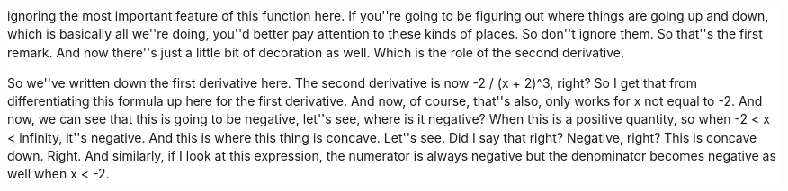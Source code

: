   <span m="894630">ignoring</span> <span m="895050">the</span> <span m="895130">most</span>
  <span m="895590">important</span> <span m="896110">feature</span> <span m="896640">of</span>
  <span m="896770">this</span> <span m="896930">function</span> <span m="897810">here.</span>
  <span m="898300">If</span> <span m="898590">you''re</span> <span m="898680">going</span>
  <span m="898810">to</span> <span m="898870">be</span> <span m="899000">figuring</span>
  <span m="899380">out</span> <span m="899590">where</span> <span m="899760">things</span>
  <span m="900020">are</span> <span m="900090">going</span> <span m="900380">up</span>
  <span m="900510">and</span> <span m="900650">down,</span> <span m="901240">which</span>
  <span m="901410">is</span> <span m="901520">basically</span> <span m="901980">all</span>
  <span m="902160">we''re</span> <span m="902280">doing,</span> <span m="903170">you''d</span>
  <span m="903480">better</span> <span m="903710">pay</span> <span m="903910">attention</span>
  <span m="904460">to</span> <span m="904590">these</span> <span m="904850">kinds</span>
  <span m="905150">of</span> <span m="905260">places.</span> <span m="907330">So</span>
  <span m="907440">don''t</span> <span m="907760">ignore</span> <span m="908120">them.</span>
  <span m="909330">So</span> <span m="909480">that''s</span> <span m="909780">the</span>
  <span m="909890">first</span> <span m="912060">remark.</span> <span m="913140">And</span>
  <span m="913390">now</span> <span m="913660">there''s</span> <span m="914000">just</span>
  <span m="914200">a</span> <span m="914250">little</span> <span m="914490">bit</span>
  <span m="914610">of</span> <span m="914720">decoration</span> <span m="916540">as</span>
  <span m="916730">well.</span> <span m="917340">Which</span> <span m="917640">is</span>
  <span m="918580">the</span> <span m="918830">role</span> <span m="919070">of</span>
  <span m="919160">the</span> <span m="919240">second</span> <span m="919640">derivative.</span></p><p><span
  m="919990">So</span> <span m="920200">we''ve</span> <span m="920670">written</span>
  <span m="920860">down</span> <span m="921050">the</span> <span m="921120">first</span>
  <span m="921410">derivative</span> <span m="921630">here.</span> <span m="921990">The</span>
  <span m="922110">second</span> <span m="922550">derivative</span> <span m="924590">is</span>
  <span m="924780">now</span> <span m="925800">-2</span> <span m="926310">/</span>
  <span m="927180">(x</span> <span m="927520">+</span> <span m="927770">2)^3,</span>
  <span m="929160">right?</span> <span m="933490">So</span> <span m="934010">I</span>
  <span m="934070">get</span> <span m="934260">that</span> <span m="934500">from</span>
  <span m="934870">differentiating</span> <span m="935230">this formula up</span>
  <span m="936300">here</span> <span m="936500">for</span> <span m="936670">the</span>
  <span m="937990">first</span> <span m="938340">derivative.</span> <span m="939490">And</span>
  <span m="939820">now,</span> <span m="940350">of</span> <span m="941120">course,</span>
  <span m="941460">that''s</span> <span m="941700">also,</span> <span m="942660">only</span>
  <span m="942920">works</span> <span m="943270">for x</span> <span m="943680">not
  equal</span> <span m="943970">to</span> <span m="945870">-2.</span> <span m="947680">And</span>
  <span m="948020">now,</span> <span m="948210">we</span> <span m="948560">can</span>
  <span m="948740">see</span> <span m="949410">that</span> <span m="950460">this</span>
  <span m="951240">is</span> <span m="951670">going</span> <span m="951970">to</span>
  <span m="952110">be</span> <span m="953840">negative,</span> <span m="954600">let''s</span>
  <span m="954820">see,</span> <span m="955980">where is</span> <span m="956140">it</span>
  <span m="956270">negative?</span> <span m="956650">When</span> <span m="956810">this</span>
  <span m="956970">is</span> <span m="957080">a</span> <span m="957150">positive</span>
  <span m="957700">quantity,</span> <span m="958540">so</span> <span m="958910">when</span>
  <span m="960910">-2</span> <span m="961660">&lt;</span> <span m="961880">x</span>
  <span m="962680">&lt;</span> <span m="963040">infinity, it''s</span> <span m="963770">negative.</span>
  <span m="964590">And</span> <span m="964770">this</span> <span m="964910">is</span>
  <span m="965030">where</span> <span m="965230">this</span> <span m="965650">thing</span>
  <span m="966050">is</span> <span m="966370">concave.</span> <span m="967770">Let''s</span>
  <span m="968030">see.</span> <span m="968670">Did</span> <span m="968820">I</span>
  <span m="968860">say</span> <span m="969050">that</span> <span m="969260">right?</span>
  <span m="972650">Negative,</span> <span m="973050">right?</span> <span m="973330">This</span>
  <span m="973450">is</span> <span m="973580">concave</span> <span m="974080">down.</span>
  <span m="979180">Right.</span> <span m="979930">And</span> <span m="980310">similarly,</span>
  <span m="980910">if</span> <span m="981040">I</span> <span m="981120">look</span>
  <span m="981340">at</span> <span m="981430">this</span> <span m="981590">expression,</span>
  <span m="982570">the</span> <span m="982710">numerator</span> <span m="983400">is</span>
  <span m="983490">always</span> <span m="983890">negative</span> <span m="984490">but</span>
  <span m="984640">the</span> <span m="985010">denominator</span> <span m="985630">becomes</span>
  <span m="987830">negative</span> <span m="988180">as</span> <span m="988310">well</span>
  <span m="989050">when</span> <span m="989510">x &lt;</span> <span m="990950">-2.</span>